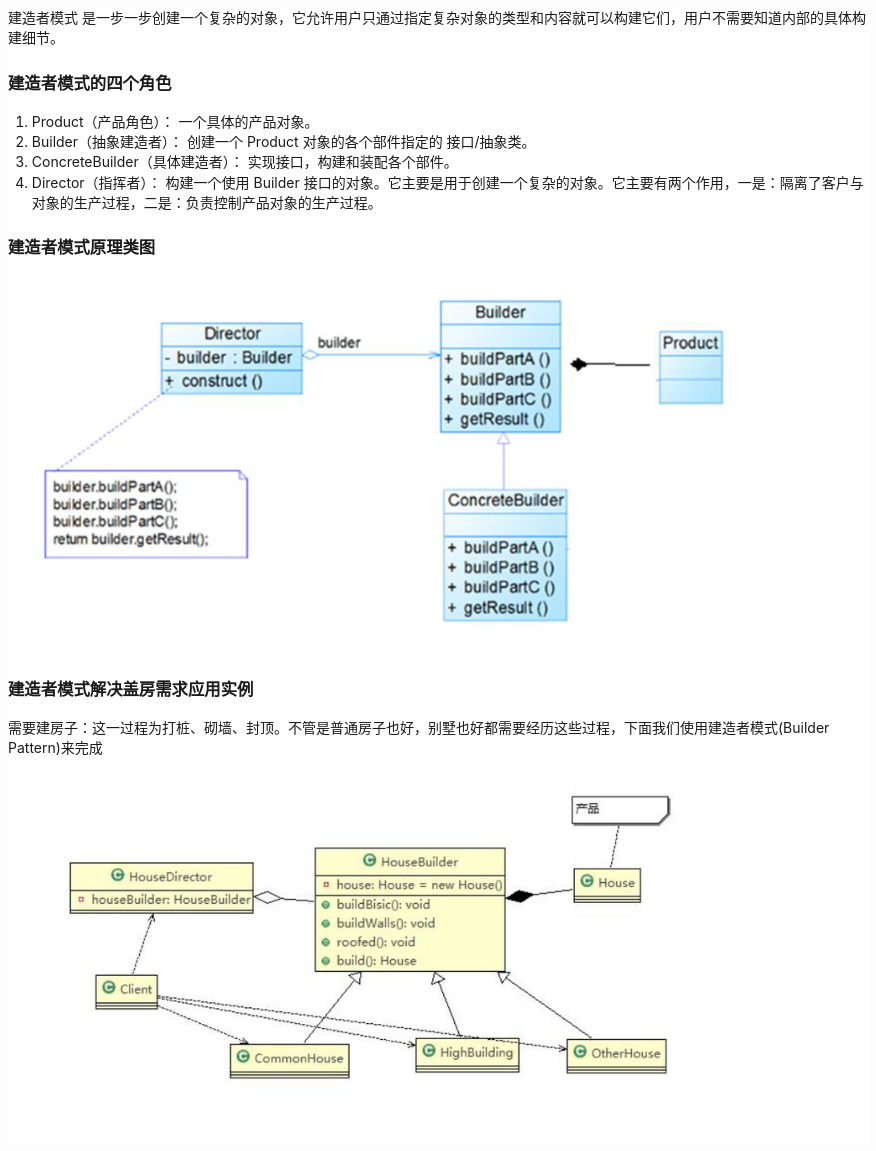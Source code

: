 建造者模式 是一步一步创建一个复杂的对象，它允许用户只通过指定复杂对象的类型和内容就可以构建它们，用户不需要知道内部的具体构建细节。

### 建造者模式的四个角色

1) Product（产品角色）： 一个具体的产品对象。
2) Builder（抽象建造者）： 创建一个 Product 对象的各个部件指定的 接口/抽象类。
3) ConcreteBuilder（具体建造者）： 实现接口，构建和装配各个部件。
4)  Director（指挥者）： 构建一个使用 Builder 接口的对象。它主要是用于创建一个复杂的对象。它主要有两个作用，一是：隔离了客户与对象的生产过程，二是：负责控制产品对象的生产过程。

### 建造者模式原理类图

![image-20220711093337159](images\image-20220711093337159.png)

### 建造者模式解决盖房需求应用实例

需要建房子：这一过程为打桩、砌墙、封顶。不管是普通房子也好，别墅也好都需要经历这些过程，下面我们使用建造者模式(Builder Pattern)来完成

![image-20220711093515420](images\image-20220711093515420.png)
